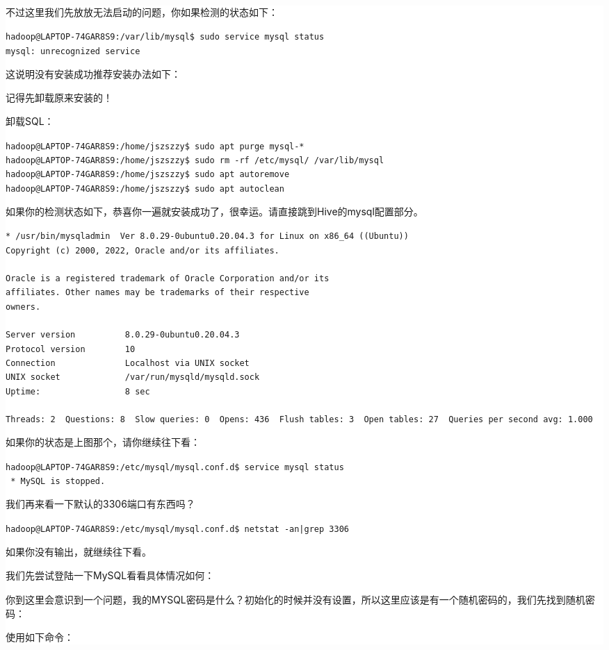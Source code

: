 不过这里我们先放放无法启动的问题，你如果检测的状态如下：

```ssh
hadoop@LAPTOP-74GAR8S9:/var/lib/mysql$ sudo service mysql status
mysql: unrecognized service
```

这说明没有安装成功推荐安装办法如下：

记得先卸载原来安装的！

卸载SQL：

```
hadoop@LAPTOP-74GAR8S9:/home/jszszzy$ sudo apt purge mysql-*
hadoop@LAPTOP-74GAR8S9:/home/jszszzy$ sudo rm -rf /etc/mysql/ /var/lib/mysql
hadoop@LAPTOP-74GAR8S9:/home/jszszzy$ sudo apt autoremove
hadoop@LAPTOP-74GAR8S9:/home/jszszzy$ sudo apt autoclean
```

如果你的检测状态如下，恭喜你一遍就安装成功了，很幸运。请直接跳到Hive的mysql配置部分。

```
* /usr/bin/mysqladmin  Ver 8.0.29-0ubuntu0.20.04.3 for Linux on x86_64 ((Ubuntu))
Copyright (c) 2000, 2022, Oracle and/or its affiliates.

Oracle is a registered trademark of Oracle Corporation and/or its
affiliates. Other names may be trademarks of their respective
owners.

Server version          8.0.29-0ubuntu0.20.04.3
Protocol version        10
Connection              Localhost via UNIX socket
UNIX socket             /var/run/mysqld/mysqld.sock
Uptime:                 8 sec

Threads: 2  Questions: 8  Slow queries: 0  Opens: 436  Flush tables: 3  Open tables: 27  Queries per second avg: 1.000
```

如果你的状态是上图那个，请你继续往下看：

```ssh
hadoop@LAPTOP-74GAR8S9:/etc/mysql/mysql.conf.d$ service mysql status
 * MySQL is stopped.
```

我们再来看一下默认的3306端口有东西吗？

```
hadoop@LAPTOP-74GAR8S9:/etc/mysql/mysql.conf.d$ netstat -an|grep 3306
```

如果你没有输出，就继续往下看。

我们先尝试登陆一下MySQL看看具体情况如何：

你到这里会意识到一个问题，我的MYSQL密码是什么？初始化的时候并没有设置，所以这里应该是有一个随机密码的，我们先找到随机密码：

使用如下命令：
